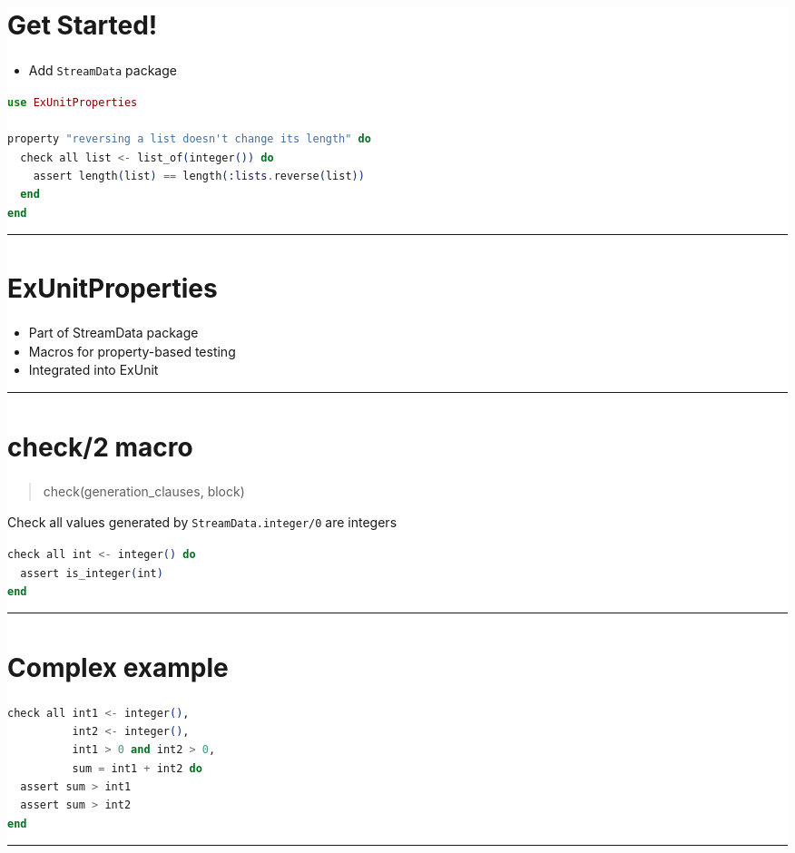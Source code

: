 
# Get Started!

* Add `StreamData` package

```elixir
use ExUnitProperties

property "reversing a list doesn't change its length" do
  check all list <- list_of(integer()) do
    assert length(list) == length(:lists.reverse(list))
  end
end
```

---

# ExUnitProperties

* Part of StreamData package
* Macros for property-based testing
* Integrated into ExUnit

---

# check/2 macro

> check(generation_clauses, block)

Check all values generated by `StreamData.integer/0` are integers

```elixir
check all int <- integer() do
  assert is_integer(int)
end
```

---

# Complex example

```elixir
check all int1 <- integer(),
          int2 <- integer(),
          int1 > 0 and int2 > 0,
          sum = int1 + int2 do
  assert sum > int1
  assert sum > int2
end
```

---
